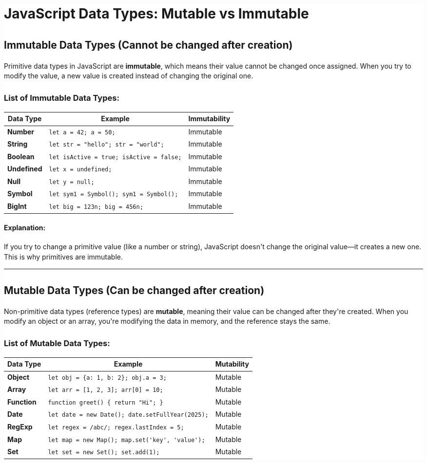 # JavaScript Data Types: Mutable vs Immutable

## Immutable Data Types (Cannot be changed after creation)

Primitive data types in JavaScript are **immutable**, which means their value cannot be changed once assigned. When you try to modify the value, a new value is created instead of changing the original one.

### List of Immutable Data Types:

| Data Type    | Example     | Immutability |
|--------------|-------------|--------------|
| **Number**   | `let a = 42; a = 50;` | Immutable |
| **String**   | `let str = "hello"; str = "world";` | Immutable |
| **Boolean**  | `let isActive = true; isActive = false;` | Immutable |
| **Undefined**| `let x = undefined;` | Immutable |
| **Null**     | `let y = null;` | Immutable |
| **Symbol**   | `let sym1 = Symbol(); sym1 = Symbol();` | Immutable |
| **BigInt**   | `let big = 123n; big = 456n;` | Immutable |

#### Explanation:
If you try to change a primitive value (like a number or string), JavaScript doesn't change the original value—it creates a new one. This is why primitives are immutable.

---

## Mutable Data Types (Can be changed after creation)

Non-primitive data types (reference types) are **mutable**, meaning their value can be changed after they're created. When you modify an object or an array, you're modifying the data in memory, and the reference stays the same.

### List of Mutable Data Types:

| Data Type   | Example                              | Mutability    |
|-------------|--------------------------------------|---------------|
| **Object**  | `let obj = {a: 1, b: 2}; obj.a = 3;` | Mutable       |
| **Array**   | `let arr = [1, 2, 3]; arr[0] = 10;`  | Mutable       |
| **Function**| `function greet() { return "Hi"; }`  | Mutable       |
| **Date**    | `let date = new Date(); date.setFullYear(2025);` | Mutable |
| **RegExp**  | `let regex = /abc/; regex.lastIndex = 5;` | Mutable |
| **Map**     | `let map = new Map(); map.set('key', 'value');` | Mutable |
| **Set**     | `let set = new Set(); set.add(1);`   | Mutable       |

